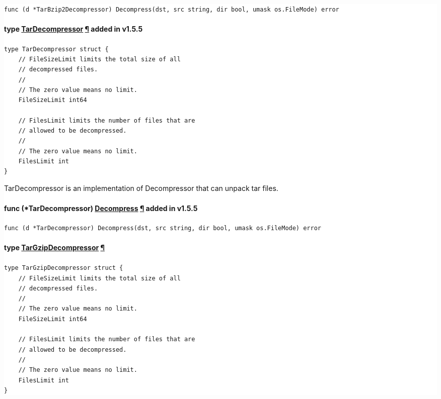 ```
func (d *TarBzip2Decompressor) Decompress(dst, src string, dir bool, umask os.FileMode) error
```

#### type [TarDecompressor](https://github.com/hashicorp/go-getter/blob/v1.7.8/decompress_tar.go#L154) [¶](#TarDecompressor "Go to TarDecompressor") added in v1.5.5

```
type TarDecompressor struct {
	// FileSizeLimit limits the total size of all
	// decompressed files.
	//
	// The zero value means no limit.
	FileSizeLimit int64

	// FilesLimit limits the number of files that are
	// allowed to be decompressed.
	//
	// The zero value means no limit.
	FilesLimit int
}
```

TarDecompressor is an implementation of Decompressor that can unpack tar files.

#### func (\*TarDecompressor) [Decompress](https://github.com/hashicorp/go-getter/blob/v1.7.8/decompress_tar.go#L168) [¶](#TarDecompressor.Decompress "Go to TarDecompressor.Decompress") added in v1.5.5

```
func (d *TarDecompressor) Decompress(dst, src string, dir bool, umask os.FileMode) error
```

#### type [TarGzipDecompressor](https://github.com/hashicorp/go-getter/blob/v1.7.8/decompress_tgz.go#L15) [¶](#TarGzipDecompressor "Go to TarGzipDecompressor")

```
type TarGzipDecompressor struct {
	// FileSizeLimit limits the total size of all
	// decompressed files.
	//
	// The zero value means no limit.
	FileSizeLimit int64

	// FilesLimit limits the number of files that are
	// allowed to be decompressed.
	//
	// The zero value means no limit.
	FilesLimit int
}
```

